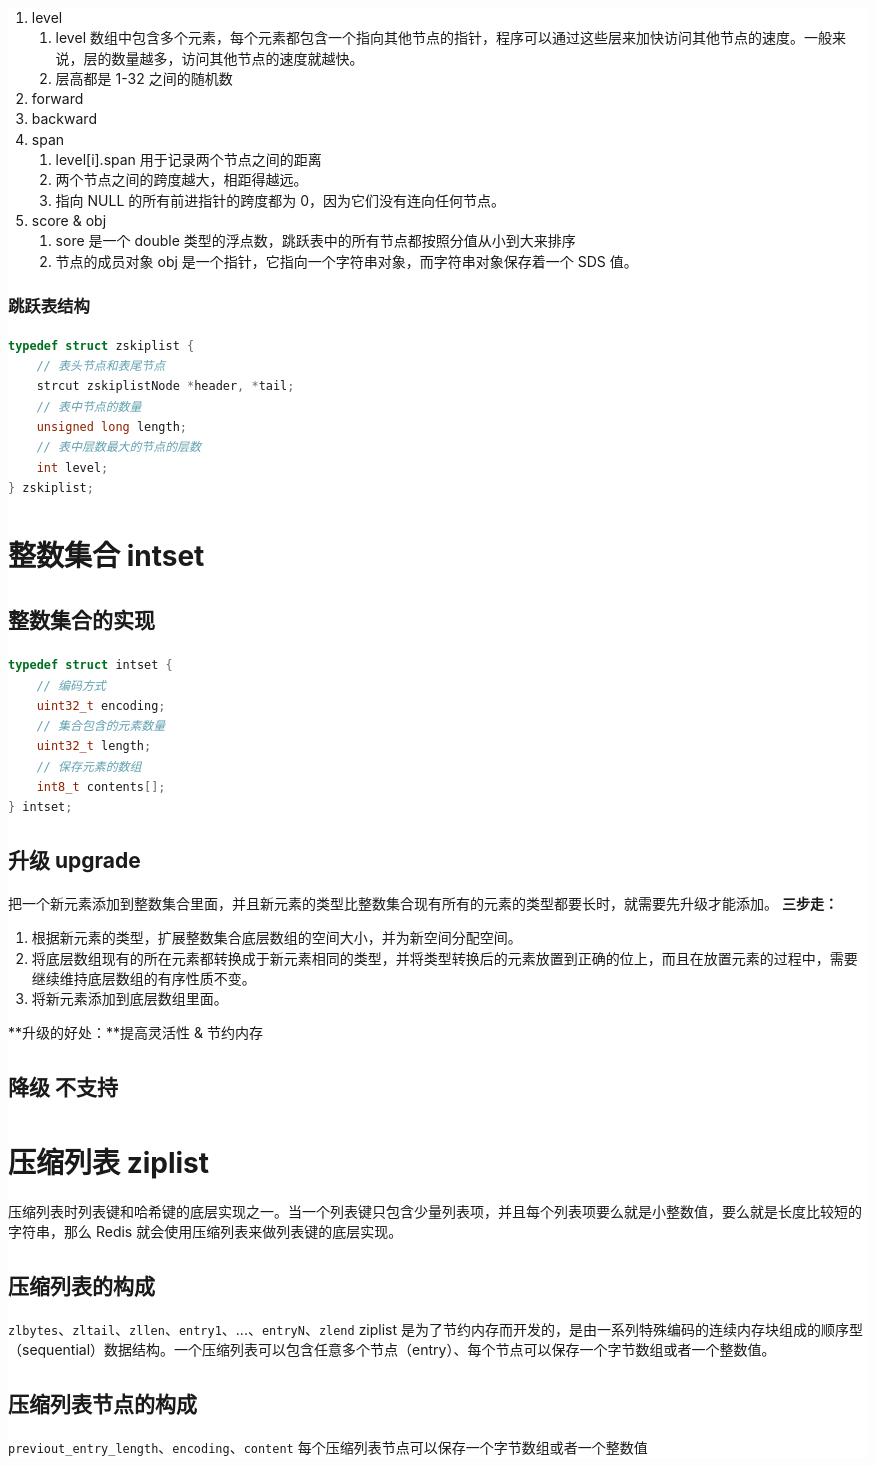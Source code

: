 ```c
```

1. level
   1. level 数组中包含多个元素，每个元素都包含一个指向其他节点的指针，程序可以通过这些层来加快访问其他节点的速度。一般来说，层的数量越多，访问其他节点的速度就越快。
   2. 层高都是 1-32 之间的随机数
2. forward
3. backward
4. span
   1. level[i].span 用于记录两个节点之间的距离
   2. 两个节点之间的跨度越大，相距得越远。
   3. 指向 NULL 的所有前进指针的跨度都为 0，因为它们没有连向任何节点。
5. score & obj
   1. sore 是一个 double 类型的浮点数，跳跃表中的所有节点都按照分值从小到大来排序
   2. 节点的成员对象 obj 是一个指针，它指向一个字符串对象，而字符串对象保存着一个 SDS 值。
### 跳跃表结构
```c
typedef struct zskiplist {
    // 表头节点和表尾节点
    strcut zskiplistNode *header, *tail;
    // 表中节点的数量
    unsigned long length;
    // 表中层数最大的节点的层数
    int level;
} zskiplist;
```
# 整数集合 intset
## 整数集合的实现
```c
typedef struct intset {
    // 编码方式
    uint32_t encoding;
    // 集合包含的元素数量
    uint32_t length;
    // 保存元素的数组
    int8_t contents[];
} intset;
```
## 升级 upgrade
把一个新元素添加到整数集合里面，并且新元素的类型比整数集合现有所有的元素的类型都要长时，就需要先升级才能添加。
**三步走：**

1. 根据新元素的类型，扩展整数集合底层数组的空间大小，并为新空间分配空间。
2. 将底层数组现有的所在元素都转换成于新元素相同的类型，并将类型转换后的元素放置到正确的位上，而且在放置元素的过程中，需要继续维持底层数组的有序性质不变。
3. 将新元素添加到底层数组里面。

**升级的好处：**提高灵活性 & 节约内存
## 降级 不支持
# 压缩列表 ziplist
压缩列表时列表键和哈希键的底层实现之一。当一个列表键只包含少量列表项，并且每个列表项要么就是小整数值，要么就是长度比较短的字符串，那么 Redis 就会使用压缩列表来做列表键的底层实现。
## 压缩列表的构成
`zlbytes`、`zltail`、`zllen`、`entry1`、...、`entryN`、`zlend`
ziplist 是为了节约内存而开发的，是由一系列特殊编码的连续内存块组成的顺序型（sequential）数据结构。一个压缩列表可以包含任意多个节点（entry）、每个节点可以保存一个字节数组或者一个整数值。
## 压缩列表节点的构成
`previout_entry_length`、`encoding`、`content`
每个压缩列表节点可以保存一个字节数组或者一个整数值